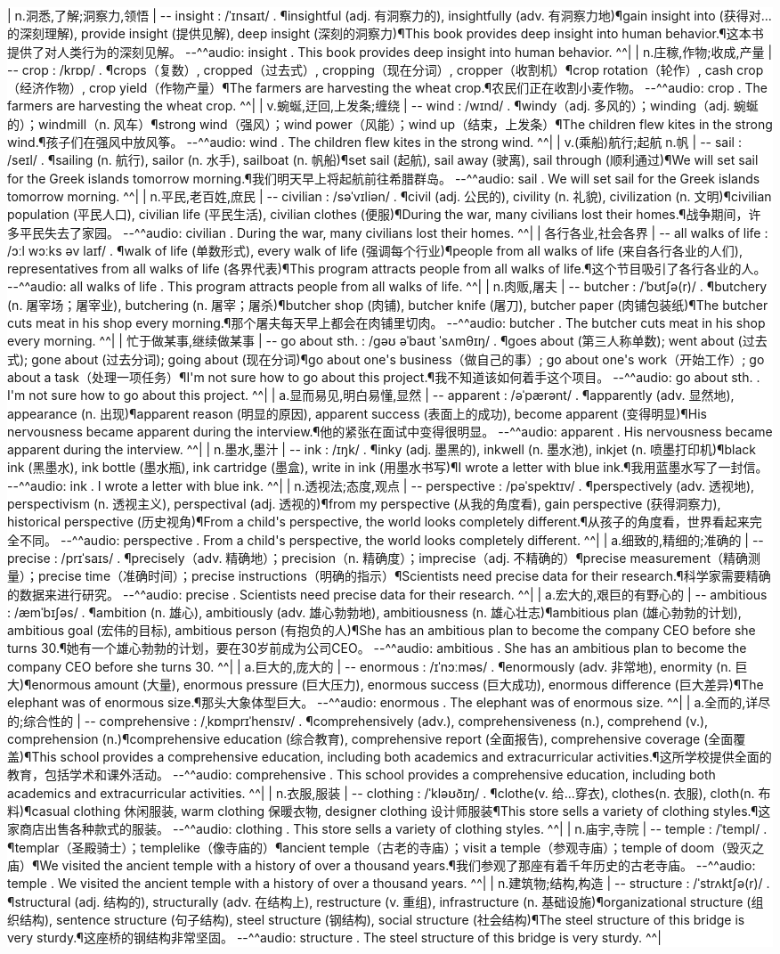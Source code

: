 | n.洞悉,了解;洞察力,领悟 | -- insight : /ˈɪnsaɪt/ . ¶insightful (adj. 有洞察力的), insightfully (adv. 有洞察力地)¶gain insight into (获得对...的深刻理解), provide insight (提供见解), deep insight (深刻的洞察力)¶This book provides deep insight into human behavior.¶这本书提供了对人类行为的深刻见解。 --^^audio: insight . This book provides deep insight into human behavior. ^^|
| n.庄稼,作物;收成,产量 | -- crop : /krɒp/ . ¶crops（复数）, cropped（过去式）, cropping（现在分词）, cropper（收割机）¶crop rotation（轮作）, cash crop（经济作物）, crop yield（作物产量）¶The farmers are harvesting the wheat crop.¶农民们正在收割小麦作物。 --^^audio: crop . The farmers are harvesting the wheat crop. ^^|
| v.蜿蜒,迂回,上发条;缠绕 | -- wind : /wɪnd/ . ¶windy（adj. 多风的）；winding（adj. 蜿蜒的）；windmill（n. 风车）¶strong wind（强风）；wind power（风能）；wind up（结束，上发条）¶The children flew kites in the strong wind.¶孩子们在强风中放风筝。 --^^audio: wind . The children flew kites in the strong wind. ^^|
| v.(乘船)航行;起航 n.帆 | -- sail : /seɪl/ . ¶sailing (n. 航行), sailor (n. 水手), sailboat (n. 帆船)¶set sail (起航), sail away (驶离), sail through (顺利通过)¶We will set sail for the Greek islands tomorrow morning.¶我们明天早上将起航前往希腊群岛。 --^^audio: sail . We will set sail for the Greek islands tomorrow morning. ^^|
| n.平民,老百姓,庶民 | -- civilian : /səˈvɪliən/ . ¶civil (adj. 公民的), civility (n. 礼貌), civilization (n. 文明)¶civilian population (平民人口), civilian life (平民生活), civilian clothes (便服)¶During the war, many civilians lost their homes.¶战争期间，许多平民失去了家园。 --^^audio: civilian . During the war, many civilians lost their homes. ^^|
| 各行各业,社会各界 | -- all walks of life : /ɔːl wɔːks əv laɪf/ . ¶walk of life (单数形式), every walk of life (强调每个行业)¶people from all walks of life (来自各行各业的人们), representatives from all walks of life (各界代表)¶This program attracts people from all walks of life.¶这个节目吸引了各行各业的人。 --^^audio: all walks of life . This program attracts people from all walks of life. ^^|
| n.肉贩,屠夫 | -- butcher : /ˈbʊtʃə(r)/ . ¶butchery (n. 屠宰场；屠宰业), butchering (n. 屠宰；屠杀)¶butcher shop (肉铺), butcher knife (屠刀), butcher paper (肉铺包装纸)¶The butcher cuts meat in his shop every morning.¶那个屠夫每天早上都会在肉铺里切肉。 --^^audio: butcher . The butcher cuts meat in his shop every morning. ^^|
| 忙于做某事,继续做某事 | -- go about sth. : /ɡəʊ əˈbaʊt ˈsʌmθɪŋ/ . ¶goes about (第三人称单数); went about (过去式); gone about (过去分词); going about (现在分词)¶go about one's business（做自己的事）; go about one's work（开始工作）; go about a task（处理一项任务）¶I'm not sure how to go about this project.¶我不知道该如何着手这个项目。 --^^audio: go about sth. . I'm not sure how to go about this project. ^^|
| a.显而易见,明白易懂,显然 | -- apparent : /əˈpærənt/ . ¶apparently (adv. 显然地), appearance (n. 出现)¶apparent reason (明显的原因), apparent success (表面上的成功), become apparent (变得明显)¶His nervousness became apparent during the interview.¶他的紧张在面试中变得很明显。 --^^audio: apparent . His nervousness became apparent during the interview. ^^|
| n.墨水,墨汁 | -- ink : /ɪŋk/ . ¶inky (adj. 墨黑的), inkwell (n. 墨水池), inkjet (n. 喷墨打印机)¶black ink (黑墨水), ink bottle (墨水瓶), ink cartridge (墨盒), write in ink (用墨水书写)¶I wrote a letter with blue ink.¶我用蓝墨水写了一封信。 --^^audio: ink . I wrote a letter with blue ink. ^^|
| n.透视法;态度,观点 | -- perspective : /pəˈspektɪv/ . ¶perspectively (adv. 透视地), perspectivism (n. 透视主义), perspectival (adj. 透视的)¶from my perspective (从我的角度看), gain perspective (获得洞察力), historical perspective (历史视角)¶From a child's perspective, the world looks completely different.¶从孩子的角度看，世界看起来完全不同。 --^^audio: perspective . From a child's perspective, the world looks completely different. ^^|
| a.细致的,精细的;准确的 | -- precise : /prɪˈsaɪs/ . ¶precisely（adv. 精确地）；precision（n. 精确度）；imprecise（adj. 不精确的）¶precise measurement（精确测量）；precise time（准确时间）；precise instructions（明确的指示）¶Scientists need precise data for their research.¶科学家需要精确的数据来进行研究。 --^^audio: precise . Scientists need precise data for their research. ^^|
| a.宏大的,艰巨的有野心的 | -- ambitious : /æmˈbɪʃəs/ . ¶ambition (n. 雄心), ambitiously (adv. 雄心勃勃地), ambitiousness (n. 雄心壮志)¶ambitious plan (雄心勃勃的计划), ambitious goal (宏伟的目标), ambitious person (有抱负的人)¶She has an ambitious plan to become the company CEO before she turns 30.¶她有一个雄心勃勃的计划，要在30岁前成为公司CEO。 --^^audio: ambitious . She has an ambitious plan to become the company CEO before she turns 30. ^^|
| a.巨大的,庞大的 | -- enormous : /ɪˈnɔːməs/ . ¶enormously (adv. 非常地), enormity (n. 巨大)¶enormous amount (大量), enormous pressure (巨大压力), enormous success (巨大成功), enormous difference (巨大差异)¶The elephant was of enormous size.¶那头大象体型巨大。 --^^audio: enormous . The elephant was of enormous size. ^^|
| a.全而的,详尽的;综合性的 | -- comprehensive : /ˌkɒmprɪˈhensɪv/ . ¶comprehensively (adv.), comprehensiveness (n.), comprehend (v.), comprehension (n.)¶comprehensive education (综合教育), comprehensive report (全面报告), comprehensive coverage (全面覆盖)¶This school provides a comprehensive education, including both academics and extracurricular activities.¶这所学校提供全面的教育，包括学术和课外活动。 --^^audio: comprehensive . This school provides a comprehensive education, including both academics and extracurricular activities. ^^|
| n.衣服,服装 | -- clothing : /ˈkləʊðɪŋ/ . ¶clothe(v. 给...穿衣), clothes(n. 衣服), cloth(n. 布料)¶casual clothing 休闲服装, warm clothing 保暖衣物, designer clothing 设计师服装¶This store sells a variety of clothing styles.¶这家商店出售各种款式的服装。 --^^audio: clothing . This store sells a variety of clothing styles. ^^|
| n.庙宇,寺院 | -- temple : /ˈtempl/ . ¶templar（圣殿骑士）；templelike（像寺庙的）¶ancient temple（古老的寺庙）；visit a temple（参观寺庙）；temple of doom（毁灭之庙）¶We visited the ancient temple with a history of over a thousand years.¶我们参观了那座有着千年历史的古老寺庙。 --^^audio: temple . We visited the ancient temple with a history of over a thousand years. ^^|
| n.建筑物;结构,构造 | -- structure : /ˈstrʌktʃə(r)/ . ¶structural (adj. 结构的), structurally (adv. 在结构上), restructure (v. 重组), infrastructure (n. 基础设施)¶organizational structure (组织结构), sentence structure (句子结构), steel structure (钢结构), social structure (社会结构)¶The steel structure of this bridge is very sturdy.¶这座桥的钢结构非常坚固。 --^^audio: structure . The steel structure of this bridge is very sturdy. ^^|